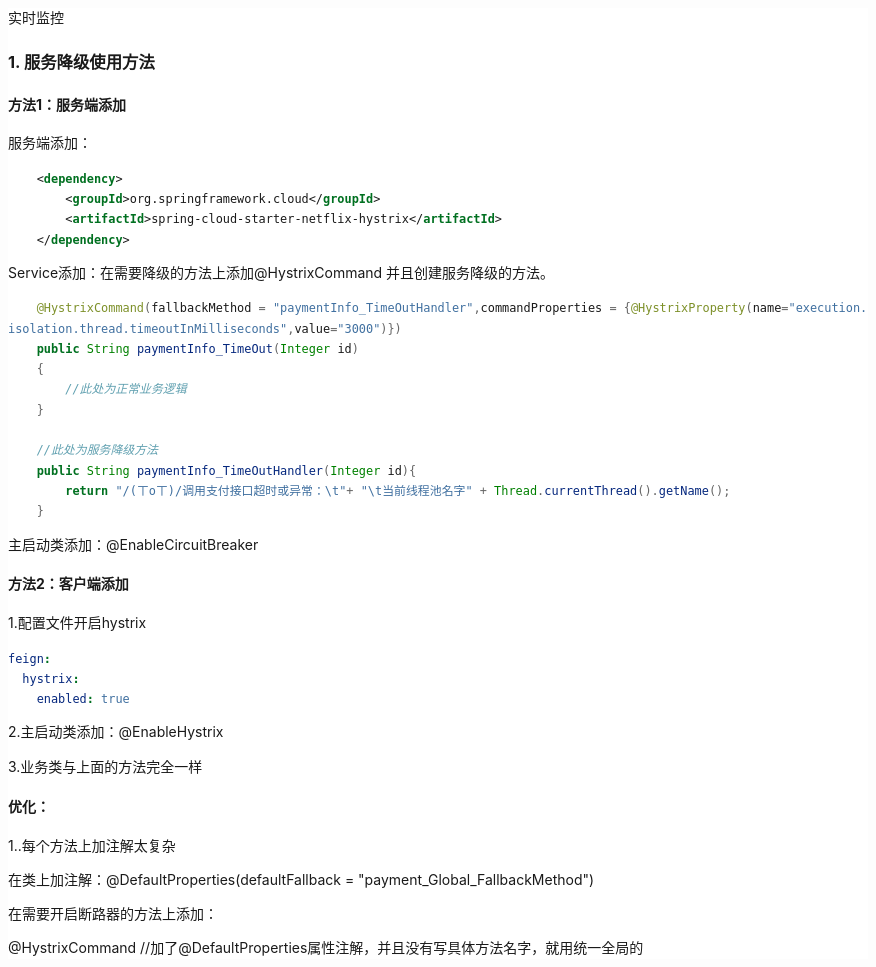 实时监控

### 1. 服务降级使用方法

#### 方法1：服务端添加

服务端添加：

```xml
    <dependency>
        <groupId>org.springframework.cloud</groupId>
        <artifactId>spring-cloud-starter-netflix-hystrix</artifactId>
    </dependency>
```

Service添加：在需要降级的方法上添加@HystrixCommand 并且创建服务降级的方法。

```java
    @HystrixCommand(fallbackMethod = "paymentInfo_TimeOutHandler",commandProperties = {@HystrixProperty(name="execution.isolation.thread.timeoutInMilliseconds",value="3000")})
    public String paymentInfo_TimeOut(Integer id)
    {
        //此处为正常业务逻辑
    }
	
	//此处为服务降级方法
    public String paymentInfo_TimeOutHandler(Integer id){
        return "/(ㄒoㄒ)/调用支付接口超时或异常：\t"+ "\t当前线程池名字" + Thread.currentThread().getName();
    }
```

主启动类添加：@EnableCircuitBreaker



#### 方法2：客户端添加

1.配置文件开启hystrix

```yaml
feign:
  hystrix:
    enabled: true
```

2.主启动类添加：@EnableHystrix

3.业务类与上面的方法完全一样



#### 优化：

1..每个方法上加注解太复杂

在类上加注解：@DefaultProperties(defaultFallback = "payment_Global_FallbackMethod")

在需要开启断路器的方法上添加：

@HystrixCommand //加了@DefaultProperties属性注解，并且没有写具体方法名字，就用统一全局的
